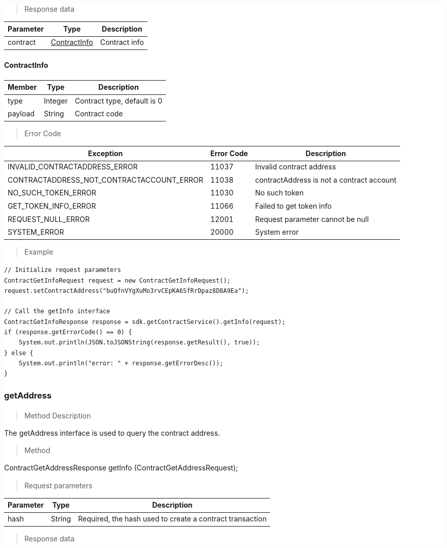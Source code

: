 > Response data

   Parameter      |     Type     |        Description      |
----------- | ------------ | ---------------- |
contract|[ContractInfo](#contractinfo)|Contract info

#### ContractInfo

   Member      |     Type     |        Description      |
----------- | ------------ | ---------------- |
type|Integer|Contract type, default is 0
payload|String|Contract code

> Error Code

   Exception       |     Error Code   |   Description  |
-----------  | ----------- | -------- |
INVALID_CONTRACTADDRESS_ERROR|11037|Invalid contract address
CONTRACTADDRESS_NOT_CONTRACTACCOUNT_ERROR|11038|contractAddress is not a contract account
NO_SUCH_TOKEN_ERROR|11030|No such token
GET_TOKEN_INFO_ERROR|11066|Failed to get token info
REQUEST_NULL_ERROR|12001|Request parameter cannot be null
SYSTEM_ERROR|20000|System error

> Example

```
// Initialize request parameters
ContractGetInfoRequest request = new ContractGetInfoRequest();
request.setContractAddress("buQfnVYgXuMo3rvCEpKA6SfRrDpaz8D8A9Ea");

// Call the getInfo interface
ContractGetInfoResponse response = sdk.getContractService().getInfo(request);
if (response.getErrorCode() == 0) {
    System.out.println(JSON.toJSONString(response.getResult(), true));
} else {
    System.out.println("error: " + response.getErrorDesc());
}
```

### getAddress

> Method Description

The getAddress interface is used to query the contract address.

> Method

ContractGetAddressResponse getInfo (ContractGetAddressRequest);

> Request parameters

Parameter      |     Type     |        Description      |
----------- | ------------ | ---------------- |
hash     |   String     |  Required, the hash used to create a contract transaction   |

> Response data
